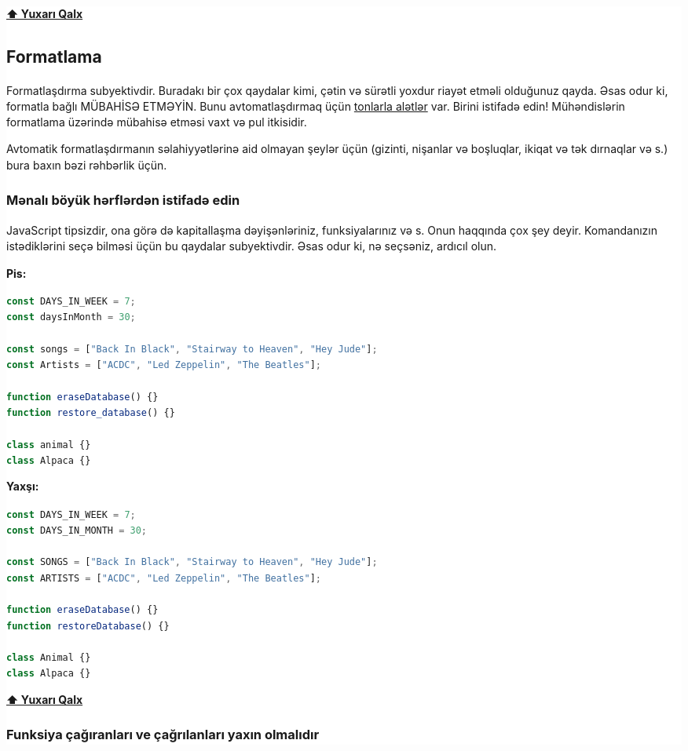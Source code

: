 **[⬆ Yuxarı Qalx](#Mündəricat)**

## **Formatlama**

Formatlaşdırma subyektivdir. Buradakı bir çox qaydalar kimi, çətin və sürətli yoxdur
riayət etməli olduğunuz qayda. Əsas odur ki, formatla bağlı MÜBAHİSƏ ETMƏYİN.
Bunu avtomatlaşdırmaq üçün [tonlarla alətlər](https://standardjs.com/rules.html) var.
Birini istifadə edin! Mühəndislərin formatlama üzərində mübahisə etməsi vaxt və pul itkisidir.

Avtomatik formatlaşdırmanın səlahiyyətlərinə aid olmayan şeylər üçün
(gizinti, nişanlar və boşluqlar, ikiqat və tək dırnaqlar və s.) bura baxın
bəzi rəhbərlik üçün.

### Mənalı böyük hərflərdən istifadə edin

JavaScript tipsizdir, ona görə də kapitallaşma dəyişənləriniz, funksiyalarınız və s. Onun haqqında çox şey deyir. Komandanızın istədiklərini seçə bilməsi üçün bu qaydalar subyektivdir. Əsas odur ki, nə seçsəniz, ardıcıl olun.

**Pis:**

```javascript
const DAYS_IN_WEEK = 7;
const daysInMonth = 30;

const songs = ["Back In Black", "Stairway to Heaven", "Hey Jude"];
const Artists = ["ACDC", "Led Zeppelin", "The Beatles"];

function eraseDatabase() {}
function restore_database() {}

class animal {}
class Alpaca {}
```

**Yaxşı:**

```javascript
const DAYS_IN_WEEK = 7;
const DAYS_IN_MONTH = 30;

const SONGS = ["Back In Black", "Stairway to Heaven", "Hey Jude"];
const ARTISTS = ["ACDC", "Led Zeppelin", "The Beatles"];

function eraseDatabase() {}
function restoreDatabase() {}

class Animal {}
class Alpaca {}
```

**[⬆ Yuxarı Qalx](#Mündəricat)**

### Funksiya çağıranları ve çağrılanları yaxın olmalıdır
